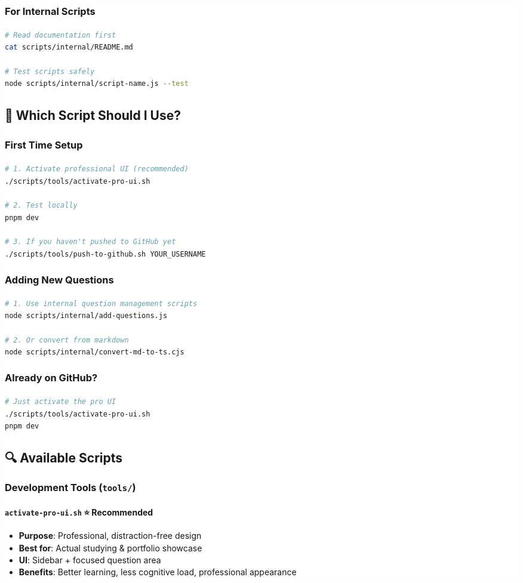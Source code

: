 ### For Internal Scripts

```bash
# Read documentation first
cat scripts/internal/README.md

# Test scripts safely
node scripts/internal/script-name.js --test
```

## 🎯 Which Script Should I Use?

### First Time Setup

```bash
# 1. Activate professional UI (recommended)
./scripts/tools/activate-pro-ui.sh

# 2. Test locally
pnpm dev

# 3. If you haven't pushed to GitHub yet
./scripts/tools/push-to-github.sh YOUR_USERNAME
```

### Adding New Questions

```bash
# 1. Use internal question management scripts
node scripts/internal/add-questions.js

# 2. Or convert from markdown
node scripts/internal/convert-md-to-ts.cjs
```

### Already on GitHub?

```bash
# Just activate the pro UI
./scripts/tools/activate-pro-ui.sh
pnpm dev
```

## 🔍 Available Scripts

### Development Tools (`tools/`)

#### `activate-pro-ui.sh` ⭐ **Recommended**

- **Purpose**: Professional, distraction-free design
- **Best for**: Actual studying & portfolio showcase
- **UI**: Sidebar + focused question area
- **Benefits**: Better learning, less cognitive load, professional appearance
